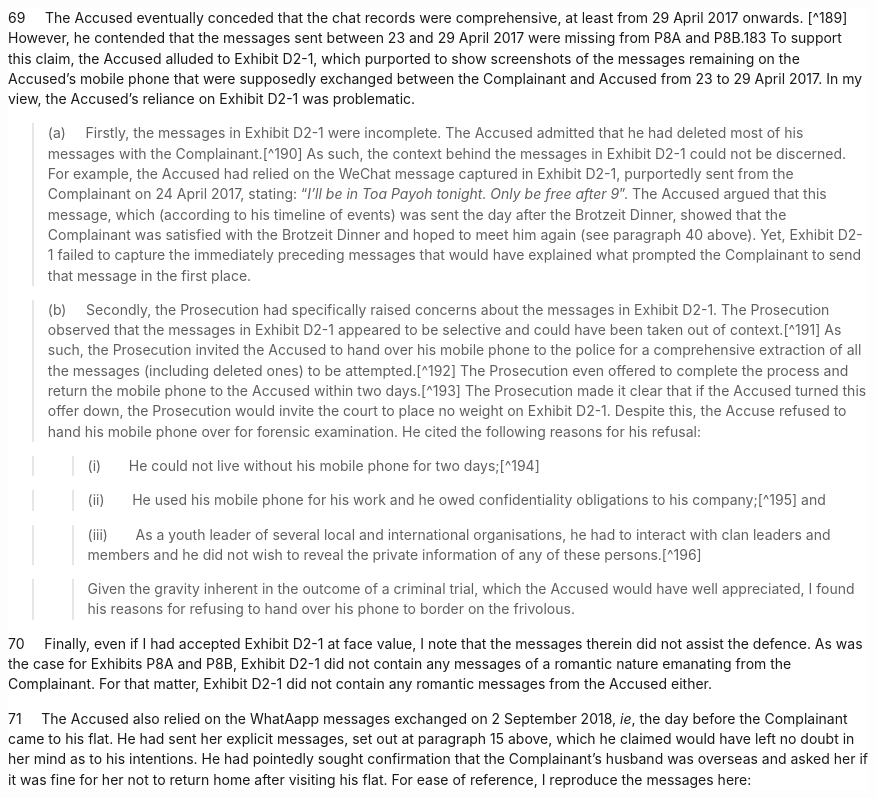 69     The Accused eventually conceded that the chat records were comprehensive, at least from 29 April 2017 onwards. [^189] However, he contended that the messages sent between 23 and 29 April 2017 were missing from P8A and P8B.183 To support this claim, the Accused alluded to Exhibit D2-1, which purported to show screenshots of the messages remaining on the Accused’s mobile phone that were supposedly exchanged between the Complainant and Accused from 23 to 29 April 2017. In my view, the Accused’s reliance on Exhibit D2-1 was problematic.

> (a)     Firstly, the messages in Exhibit D2-1 were incomplete. The Accused admitted that he had deleted most of his messages with the Complainant.[^190] As such, the context behind the messages in Exhibit D2-1 could not be discerned. For example, the Accused had relied on the WeChat message captured in Exhibit D2-1, purportedly sent from the Complainant on 24 April 2017, stating: “_I’ll be in Toa Payoh tonight. Only be free after 9_”. The Accused argued that this message, which (according to his timeline of events) was sent the day after the Brotzeit Dinner, showed that the Complainant was satisfied with the Brotzeit Dinner and hoped to meet him again (see paragraph 40 above). Yet, Exhibit D2-1 failed to capture the immediately preceding messages that would have explained what prompted the Complainant to send that message in the first place.

> (b)     Secondly, the Prosecution had specifically raised concerns about the messages in Exhibit D2-1. The Prosecution observed that the messages in Exhibit D2-1 appeared to be selective and could have been taken out of context.[^191] As such, the Prosecution invited the Accused to hand over his mobile phone to the police for a comprehensive extraction of all the messages (including deleted ones) to be attempted.[^192] The Prosecution even offered to complete the process and return the mobile phone to the Accused within two days.[^193] The Prosecution made it clear that if the Accused turned this offer down, the Prosecution would invite the court to place no weight on Exhibit D2-1. Despite this, the Accuse refused to hand his mobile phone over for forensic examination. He cited the following reasons for his refusal:

>> (i)       He could not live without his mobile phone for two days;[^194]

>> (ii)       He used his mobile phone for his work and he owed confidentiality obligations to his company;[^195] and

>> (iii)       As a youth leader of several local and international organisations, he had to interact with clan leaders and members and he did not wish to reveal the private information of any of these persons.[^196]

>> Given the gravity inherent in the outcome of a criminal trial, which the Accused would have well appreciated, I found his reasons for refusing to hand over his phone to border on the frivolous.

70     Finally, even if I had accepted Exhibit D2-1 at face value, I note that the messages therein did not assist the defence. As was the case for Exhibits P8A and P8B, Exhibit D2-1 did not contain any messages of a romantic nature emanating from the Complainant. For that matter, Exhibit D2-1 did not contain any romantic messages from the Accused either.

71     The Accused also relied on the WhatAapp messages exchanged on 2 September 2018, _ie_, the day before the Complainant came to his flat. He had sent her explicit messages, set out at paragraph 15 above, which he claimed would have left no doubt in her mind as to his intentions. He had pointedly sought confirmation that the Complainant’s husband was overseas and asked her if it was fine for her not to return home after visiting his flat. For ease of reference, I reproduce the messages here:
